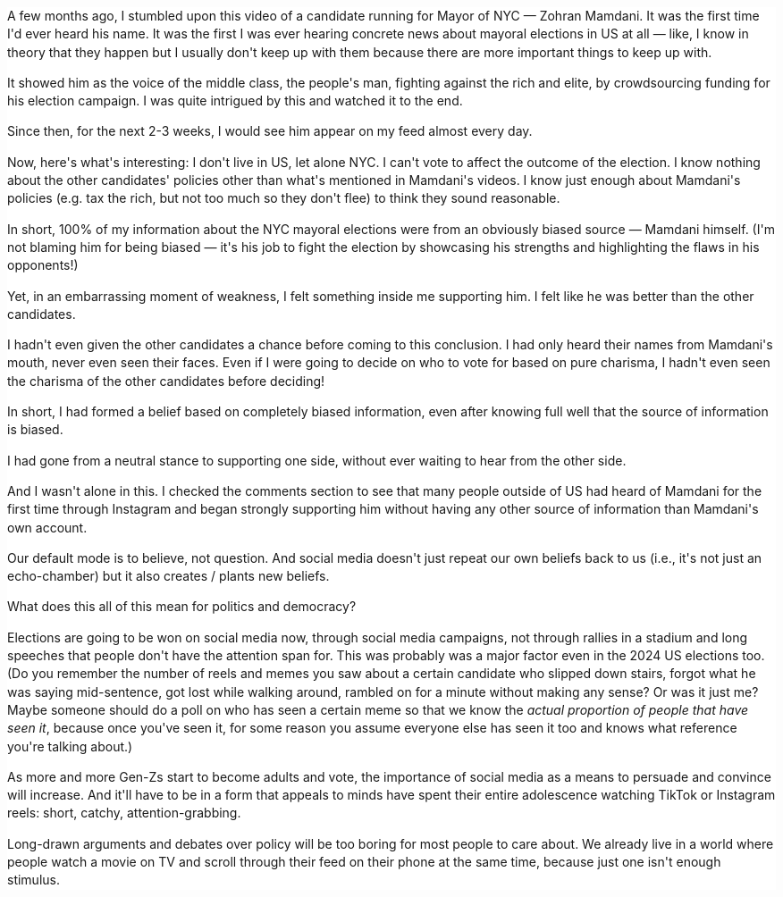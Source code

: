 A few months ago, I stumbled upon this video of a candidate running for Mayor of NYC — Zohran Mamdani. It was the first time I'd ever heard his name. It was the first I was ever hearing concrete news about mayoral elections in US at all — like, I know in theory that they happen but I usually don't keep up with them because there are more important things to keep up with.

It showed him as the voice of the middle class, the people's man, fighting against the rich and elite, by crowdsourcing funding for his election campaign. I was quite intrigued by this and watched it to the end.

Since then, for the next 2-3 weeks, I would see him appear on my feed almost every day.

Now, here's what's interesting: I don't live in US, let alone NYC. I can't vote to affect the outcome of the election. I know nothing about the other candidates' policies other than what's mentioned in Mamdani's videos. I know just enough about Mamdani's policies (e.g. tax the rich, but not too much so they don't flee) to think they sound reasonable.

In short, 100% of my information about the NYC mayoral elections were from an obviously biased source — Mamdani himself. (I'm not blaming him for being biased — it's his job to fight the election by showcasing his strengths and highlighting the flaws in his opponents!)

Yet, in an embarrassing moment of weakness, I felt something inside me supporting him. I felt like he was better than the other candidates.

I hadn't even given the other candidates a chance before coming to this conclusion. I had only heard their names from Mamdani's mouth, never even seen their faces. Even if I were going to decide on who to vote for based on pure charisma, I hadn't even seen the charisma of the other candidates before deciding!

In short, I had formed a belief based on completely biased information, even after knowing full well that the source of information is biased.

I had gone from a neutral stance to supporting one side, without ever waiting to hear from the other side.

And I wasn't alone in this. I checked the comments section to see that many people outside of US had heard of Mamdani for the first time through Instagram and began strongly supporting him without having any other source of information than Mamdani's own account.

Our default mode is to believe, not question. And social media doesn't just repeat our own beliefs back to us (i.e., it's not just an echo-chamber) but it also creates / plants new beliefs.

What does this all of this mean for politics and democracy?

Elections are going to be won on social media now, through social media campaigns, not through rallies in a stadium and long speeches that people don't have the attention span for. This was probably was a major factor even in the 2024 US elections too. (Do you remember the number of reels and memes you saw about a certain candidate who slipped down stairs, forgot what he was saying mid-sentence, got lost while walking around, rambled on for a minute without making any sense? Or was it just me? Maybe someone should do a poll on who has seen a certain meme so that we know the _actual proportion of people that have seen it_, because once you've seen it, for some reason you assume everyone else has seen it too and knows what reference you're talking about.)

As more and more Gen-Zs start to become adults and vote, the importance of social media as a means to persuade and convince will increase. And it'll have to be in a form that appeals to minds have spent their entire adolescence watching TikTok or Instagram reels: short, catchy, attention-grabbing.

Long-drawn arguments and debates over policy will be too boring for most people to care about. We already live in a world where people watch a movie on TV and scroll through their feed on their phone at the same time, because just one isn't enough stimulus.
